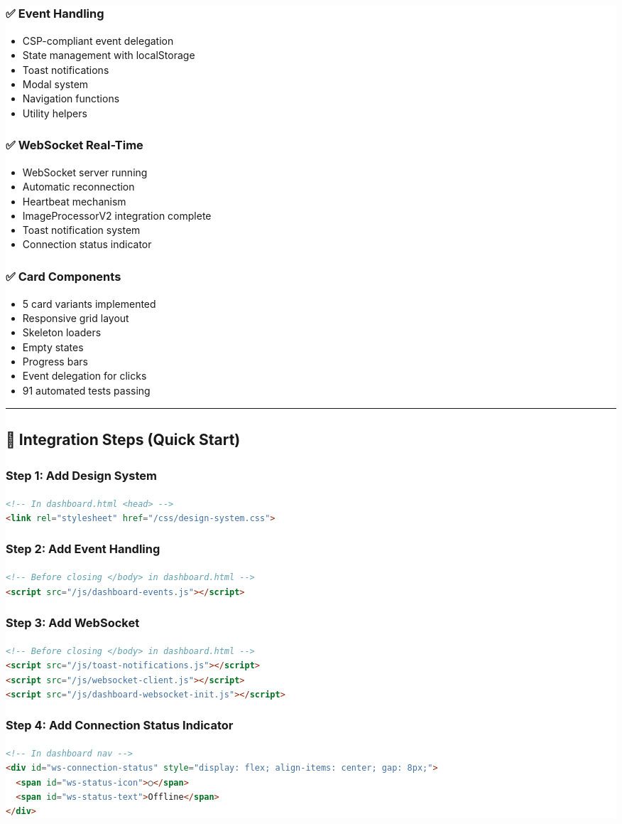 ### ✅ Event Handling
- CSP-compliant event delegation
- State management with localStorage
- Toast notifications
- Modal system
- Navigation functions
- Utility helpers

### ✅ WebSocket Real-Time
- WebSocket server running
- Automatic reconnection
- Heartbeat mechanism
- ImageProcessorV2 integration complete
- Toast notification system
- Connection status indicator

### ✅ Card Components
- 5 card variants implemented
- Responsive grid layout
- Skeleton loaders
- Empty states
- Progress bars
- Event delegation for clicks
- 91 automated tests passing

---

## 🔧 Integration Steps (Quick Start)

### Step 1: Add Design System
```html
<!-- In dashboard.html <head> -->
<link rel="stylesheet" href="/css/design-system.css">
```

### Step 2: Add Event Handling
```html
<!-- Before closing </body> in dashboard.html -->
<script src="/js/dashboard-events.js"></script>
```

### Step 3: Add WebSocket
```html
<!-- Before closing </body> in dashboard.html -->
<script src="/js/toast-notifications.js"></script>
<script src="/js/websocket-client.js"></script>
<script src="/js/dashboard-websocket-init.js"></script>
```

### Step 4: Add Connection Status Indicator
```html
<!-- In dashboard nav -->
<div id="ws-connection-status" style="display: flex; align-items: center; gap: 8px;">
  <span id="ws-status-icon">○</span>
  <span id="ws-status-text">Offline</span>
</div>
```
